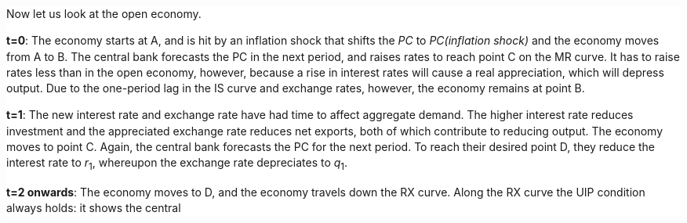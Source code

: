 Now let us look at the open economy.

**t=0**: The economy starts at A, and is hit by an inflation shock that shifts
the *PC* to *PC(inflation shock)* and the economy moves from A to B. The
central bank forecasts the PC in the next period, and raises rates to reach
point C on the MR curve. It has to raise rates less than in the open economy,
however, because a rise in interest rates will cause a real appreciation, which
will depress output. Due to the one-period lag in the IS curve and exchange
rates, however, the economy remains at point B.

**t=1**: The new interest rate and exchange rate have had time to affect
aggregate demand. The higher interest rate reduces investment and the
appreciated exchange rate reduces net exports, both of which contribute to
reducing output. The economy moves to point C. Again, the central bank
forecasts the PC for the next period. To reach their desired point D, they
reduce the interest rate to $r_1$, whereupon the exchange rate depreciates to
$q_1$.

**t=2 onwards**: The economy moves to D, and the economy travels down the RX
curve. Along the RX curve the UIP condition always holds: it shows the central
